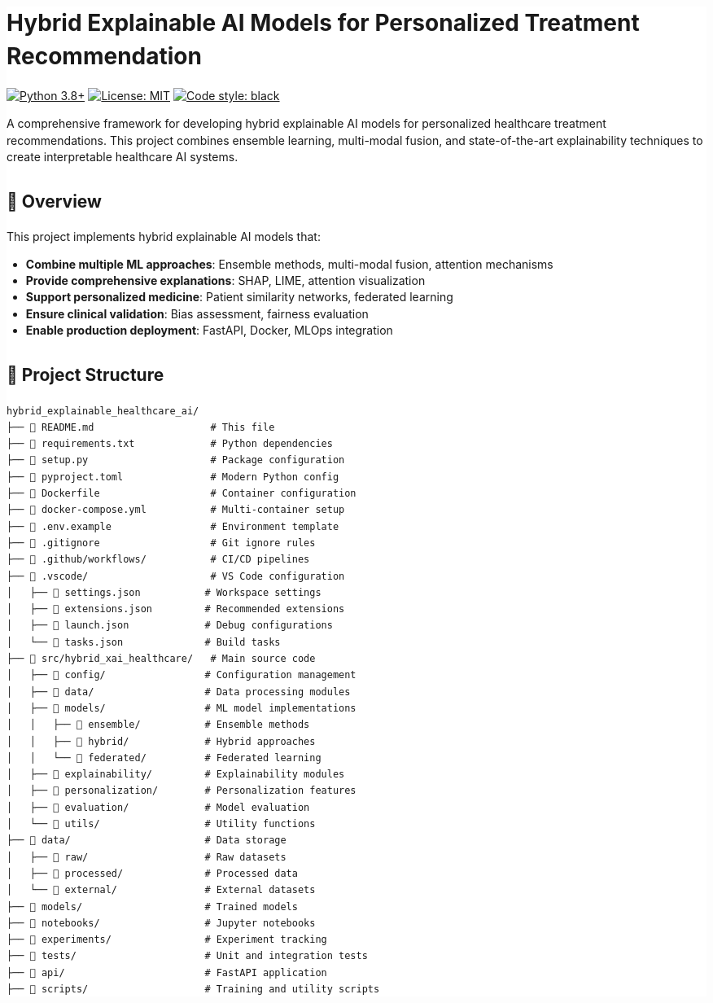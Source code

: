 # Hybrid Explainable AI Models for Personalized Treatment Recommendation

[![Python 3.8+](https://img.shields.io/badge/python-3.8+-blue.svg)](https://www.python.org/downloads/)
[![License: MIT](https://img.shields.io/badge/License-MIT-yellow.svg)](https://opensource.org/licenses/MIT)
[![Code style: black](https://img.shields.io/badge/code%20style-black-000000.svg)](https://github.com/psf/black)

A comprehensive framework for developing hybrid explainable AI models for personalized healthcare treatment recommendations. This project combines ensemble learning, multi-modal fusion, and state-of-the-art explainability techniques to create interpretable healthcare AI systems.

## 🏥 Overview

This project implements hybrid explainable AI models that:

- **Combine multiple ML approaches**: Ensemble methods, multi-modal fusion, attention mechanisms
- **Provide comprehensive explanations**: SHAP, LIME, attention visualization
- **Support personalized medicine**: Patient similarity networks, federated learning
- **Ensure clinical validation**: Bias assessment, fairness evaluation
- **Enable production deployment**: FastAPI, Docker, MLOps integration

## 📁 Project Structure

```
hybrid_explainable_healthcare_ai/
├── 📄 README.md                    # This file
├── 📄 requirements.txt             # Python dependencies
├── 📄 setup.py                     # Package configuration
├── 📄 pyproject.toml               # Modern Python config
├── 📄 Dockerfile                   # Container configuration
├── 📄 docker-compose.yml           # Multi-container setup
├── 📄 .env.example                 # Environment template
├── 📄 .gitignore                   # Git ignore rules
├── 📁 .github/workflows/           # CI/CD pipelines
├── 📁 .vscode/                     # VS Code configuration
│   ├── 📄 settings.json           # Workspace settings
│   ├── 📄 extensions.json         # Recommended extensions
│   ├── 📄 launch.json             # Debug configurations
│   └── 📄 tasks.json              # Build tasks
├── 📁 src/hybrid_xai_healthcare/   # Main source code
│   ├── 📁 config/                 # Configuration management
│   ├── 📁 data/                   # Data processing modules
│   ├── 📁 models/                 # ML model implementations
│   │   ├── 📁 ensemble/           # Ensemble methods
│   │   ├── 📁 hybrid/             # Hybrid approaches
│   │   └── 📁 federated/          # Federated learning
│   ├── 📁 explainability/         # Explainability modules
│   ├── 📁 personalization/        # Personalization features
│   ├── 📁 evaluation/             # Model evaluation
│   └── 📁 utils/                  # Utility functions
├── 📁 data/                       # Data storage
│   ├── 📁 raw/                    # Raw datasets
│   ├── 📁 processed/              # Processed data
│   └── 📁 external/               # External datasets
├── 📁 models/                     # Trained models
├── 📁 notebooks/                  # Jupyter notebooks
├── 📁 experiments/                # Experiment tracking
├── 📁 tests/                      # Unit and integration tests
├── 📁 api/                        # FastAPI application
├── 📁 scripts/                    # Training and utility scripts
```